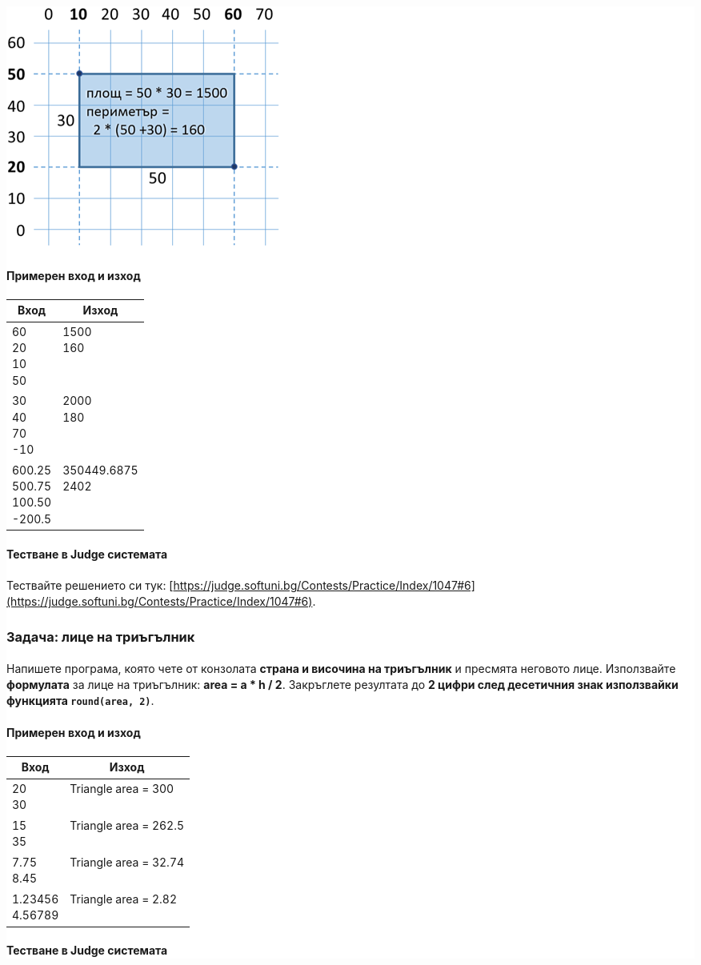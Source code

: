 ![](/assets/chapter-2-1-images/07.Rectangle-area-01.png)

#### Примерен вход и изход

| Вход                                 | Изход               |
| ------------------------------------ | ------------------- |
| 60<br>20<br>10<br>50                 | 1500<br>160         |
| 30<br>40<br>70<br>-10                | 2000<br>180         |
| 600.25<br>500.75<br>100.50<br>-200.5 | 350449.6875<br>2402 |

#### Тестване в Judge системата

Тествайте решението си тук: [https://judge.softuni.bg/Contests/Practice/Index/1047#6](https://judge.softuni.bg/Contests/Practice/Index/1047#6).


### Задача:	лице на триъгълник

Напишете програма, която чете от конзолата **страна и височина на триъгълник** и пресмята неговото лице. Използвайте **формулата** за лице на триъгълник: **area = a * h / 2**. Закръглете резултата до **2 цифри след десетичния знак използвайки функцията `round(area, 2)`**.

#### Примерен вход и изход

| Вход                | Изход                 |
| ------------------- | --------------------- |
| 20 <br>30           | Triangle area = 300   |
| 15 <br>35           | Triangle area = 262.5 |
| 7.75 <br>8.45       | Triangle area = 32.74 |
| 1.23456 <br>4.56789 | Triangle area = 2.82  |

#### Тестване в Judge системата
